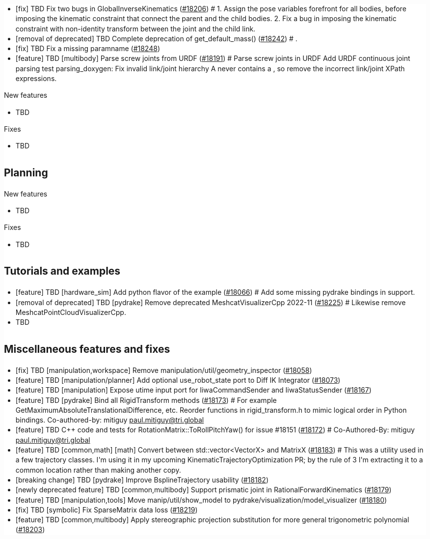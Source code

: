 * [fix] TBD Fix two bugs in GlobalInverseKinematics ([#18206][_#18206])  # 1. Assign the pose variables forefront for all bodies, before imposing the kinematic constraint that connect the parent and the child bodies. 2. Fix a bug in imposing the kinematic constraint with non-identity transform between the joint and the child link.
* [removal of deprecated] TBD Complete deprecation of get_default_mass() ([#18242][_#18242])  # .
* [fix] TBD Fix a missing paramname ([#18248][_#18248])
* [feature] TBD [multibody] Parse screw joints from URDF ([#18191][_#18191])  # Parse screw joints in URDF Add URDF continuous joint parsing test parsing_doxygen: Fix invalid link/joint hierarchy A <link> never contains a <joint>, so remove the incorrect link/joint XPath expressions.

New features

* TBD

Fixes

* TBD

## Planning




New features

* TBD

Fixes

* TBD

## Tutorials and examples



* [feature] TBD [hardware_sim] Add python flavor of the example ([#18066][_#18066])  # Add some missing pydrake bindings in support.
* [removal of deprecated] TBD [pydrake] Remove deprecated MeshcatVisualizerCpp 2022-11 ([#18225][_#18225])  # Likewise remove MeshcatPointCloudVisualizerCpp.
* TBD

## Miscellaneous features and fixes



* [fix] TBD [manipulation,workspace] Remove manipulation/util/geometry_inspector ([#18058][_#18058])
* [feature] TBD [manipulation/planner] Add optional use_robot_state port to Diff IK Integrator ([#18073][_#18073])
* [feature] TBD [manipulation] Expose utime input port for IiwaCommandSender and IiwaStatusSender ([#18167][_#18167])
* [feature] TBD [pydrake] Bind all RigidTransform methods ([#18173][_#18173])  # For example GetMaximumAbsoluteTranslationalDifference, etc. Reorder functions in rigid_transform.h to mimic logical order in Python bindings. Co-authored-by: mitiguy <paul.mitiguy@tri.global>
* [feature] TBD C++ code and tests for RotationMatrix::ToRollPitchYaw() for issue #18151 ([#18172][_#18172])  # Co-Authored-By: mitiguy <paul.mitiguy@tri.global>
* [feature] TBD [common,math] [math] Convert between std::vector<VectorX<T>> and MatrixX<T> ([#18183][_#18183])  # This was a utility used in a few trajectory classes.  I'm using it in my upcoming KinematicTrajectoryOptimization PR; by the rule of 3 I'm extracting it to a common location rather than making another copy.
* [breaking change] TBD [pydrake] Improve BsplineTrajectory usability ([#18182][_#18182])
* [newly deprecated feature] TBD [common,multibody] Support prismatic joint in RationalForwardKinematics ([#18179][_#18179])
* [feature] TBD [manipulation,tools] Move manip/util/show_model to pydrake/visualization/model_visualizer ([#18180][_#18180])
* [fix] TBD [symbolic] Fix SparseMatrix<Expression> data loss ([#18219][_#18219])
* [feature] TBD [common,multibody] Apply stereographic projection substitution for more general trigonometric polynomial ([#18203][_#18203])

[_#17319]: https://github.com/RobotLocomotion/drake/pull/17319
[_#17572]: https://github.com/RobotLocomotion/drake/pull/17572
[_#17597]: https://github.com/RobotLocomotion/drake/pull/17597
[_#18015]: https://github.com/RobotLocomotion/drake/pull/18015
[_#18019]: https://github.com/RobotLocomotion/drake/pull/18019
[_#18043]: https://github.com/RobotLocomotion/drake/pull/18043
[_#18048]: https://github.com/RobotLocomotion/drake/pull/18048
[_#18049]: https://github.com/RobotLocomotion/drake/pull/18049
[_#18057]: https://github.com/RobotLocomotion/drake/pull/18057
[_#18058]: https://github.com/RobotLocomotion/drake/pull/18058
[_#18063]: https://github.com/RobotLocomotion/drake/pull/18063
[_#18066]: https://github.com/RobotLocomotion/drake/pull/18066
[_#18068]: https://github.com/RobotLocomotion/drake/pull/18068
[_#18069]: https://github.com/RobotLocomotion/drake/pull/18069
[_#18070]: https://github.com/RobotLocomotion/drake/pull/18070
[_#18072]: https://github.com/RobotLocomotion/drake/pull/18072
[_#18073]: https://github.com/RobotLocomotion/drake/pull/18073
[_#18074]: https://github.com/RobotLocomotion/drake/pull/18074
[_#18078]: https://github.com/RobotLocomotion/drake/pull/18078
[_#18081]: https://github.com/RobotLocomotion/drake/pull/18081
[_#18086]: https://github.com/RobotLocomotion/drake/pull/18086
[_#18087]: https://github.com/RobotLocomotion/drake/pull/18087
[_#18090]: https://github.com/RobotLocomotion/drake/pull/18090
[_#18094]: https://github.com/RobotLocomotion/drake/pull/18094
[_#18100]: https://github.com/RobotLocomotion/drake/pull/18100
[_#18107]: https://github.com/RobotLocomotion/drake/pull/18107
[_#18108]: https://github.com/RobotLocomotion/drake/pull/18108
[_#18109]: https://github.com/RobotLocomotion/drake/pull/18109
[_#18110]: https://github.com/RobotLocomotion/drake/pull/18110
[_#18112]: https://github.com/RobotLocomotion/drake/pull/18112
[_#18114]: https://github.com/RobotLocomotion/drake/pull/18114
[_#18115]: https://github.com/RobotLocomotion/drake/pull/18115
[_#18117]: https://github.com/RobotLocomotion/drake/pull/18117
[_#18122]: https://github.com/RobotLocomotion/drake/pull/18122
[_#18124]: https://github.com/RobotLocomotion/drake/pull/18124
[_#18127]: https://github.com/RobotLocomotion/drake/pull/18127
[_#18128]: https://github.com/RobotLocomotion/drake/pull/18128
[_#18130]: https://github.com/RobotLocomotion/drake/pull/18130
[_#18132]: https://github.com/RobotLocomotion/drake/pull/18132
[_#18135]: https://github.com/RobotLocomotion/drake/pull/18135
[_#18136]: https://github.com/RobotLocomotion/drake/pull/18136
[_#18140]: https://github.com/RobotLocomotion/drake/pull/18140
[_#18141]: https://github.com/RobotLocomotion/drake/pull/18141
[_#18144]: https://github.com/RobotLocomotion/drake/pull/18144
[_#18149]: https://github.com/RobotLocomotion/drake/pull/18149
[_#18156]: https://github.com/RobotLocomotion/drake/pull/18156
[_#18158]: https://github.com/RobotLocomotion/drake/pull/18158
[_#18160]: https://github.com/RobotLocomotion/drake/pull/18160
[_#18167]: https://github.com/RobotLocomotion/drake/pull/18167
[_#18169]: https://github.com/RobotLocomotion/drake/pull/18169
[_#18171]: https://github.com/RobotLocomotion/drake/pull/18171
[_#18172]: https://github.com/RobotLocomotion/drake/pull/18172
[_#18173]: https://github.com/RobotLocomotion/drake/pull/18173
[_#18179]: https://github.com/RobotLocomotion/drake/pull/18179
[_#18180]: https://github.com/RobotLocomotion/drake/pull/18180
[_#18182]: https://github.com/RobotLocomotion/drake/pull/18182
[_#18183]: https://github.com/RobotLocomotion/drake/pull/18183
[_#18184]: https://github.com/RobotLocomotion/drake/pull/18184
[_#18185]: https://github.com/RobotLocomotion/drake/pull/18185
[_#18187]: https://github.com/RobotLocomotion/drake/pull/18187
[_#18189]: https://github.com/RobotLocomotion/drake/pull/18189
[_#18190]: https://github.com/RobotLocomotion/drake/pull/18190
[_#18191]: https://github.com/RobotLocomotion/drake/pull/18191
[_#18201]: https://github.com/RobotLocomotion/drake/pull/18201
[_#18203]: https://github.com/RobotLocomotion/drake/pull/18203
[_#18206]: https://github.com/RobotLocomotion/drake/pull/18206
[_#18207]: https://github.com/RobotLocomotion/drake/pull/18207
[_#18208]: https://github.com/RobotLocomotion/drake/pull/18208
[_#18209]: https://github.com/RobotLocomotion/drake/pull/18209
[_#18210]: https://github.com/RobotLocomotion/drake/pull/18210
[_#18213]: https://github.com/RobotLocomotion/drake/pull/18213
[_#18214]: https://github.com/RobotLocomotion/drake/pull/18214
[_#18215]: https://github.com/RobotLocomotion/drake/pull/18215
[_#18219]: https://github.com/RobotLocomotion/drake/pull/18219
[_#18220]: https://github.com/RobotLocomotion/drake/pull/18220
[_#18222]: https://github.com/RobotLocomotion/drake/pull/18222
[_#18224]: https://github.com/RobotLocomotion/drake/pull/18224
[_#18225]: https://github.com/RobotLocomotion/drake/pull/18225
[_#18226]: https://github.com/RobotLocomotion/drake/pull/18226
[_#18237]: https://github.com/RobotLocomotion/drake/pull/18237
[_#18238]: https://github.com/RobotLocomotion/drake/pull/18238
[_#18242]: https://github.com/RobotLocomotion/drake/pull/18242
[_#18244]: https://github.com/RobotLocomotion/drake/pull/18244
[_#18248]: https://github.com/RobotLocomotion/drake/pull/18248
[_#18250]: https://github.com/RobotLocomotion/drake/pull/18250